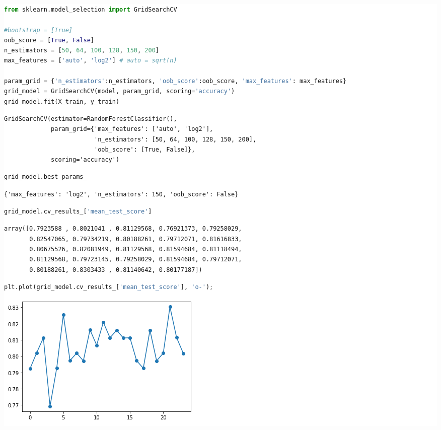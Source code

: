 


```python
from sklearn.model_selection import GridSearchCV

#bootstrap = [True]
oob_score = [True, False]
n_estimators = [50, 64, 100, 128, 150, 200]
max_features = ['auto', 'log2'] # auto = sqrt(n)

param_grid = {'n_estimators':n_estimators, 'oob_score':oob_score, 'max_features': max_features}
grid_model = GridSearchCV(model, param_grid, scoring='accuracy')
grid_model.fit(X_train, y_train)
```




    GridSearchCV(estimator=RandomForestClassifier(),
                 param_grid={'max_features': ['auto', 'log2'],
                             'n_estimators': [50, 64, 100, 128, 150, 200],
                             'oob_score': [True, False]},
                 scoring='accuracy')




```python
grid_model.best_params_
```




    {'max_features': 'log2', 'n_estimators': 150, 'oob_score': False}




```python
grid_model.cv_results_['mean_test_score']
```




    array([0.7923588 , 0.8021041 , 0.81129568, 0.76921373, 0.79258029,
           0.82547065, 0.79734219, 0.80188261, 0.79712071, 0.81616833,
           0.80675526, 0.82081949, 0.81129568, 0.81594684, 0.81118494,
           0.81129568, 0.79723145, 0.79258029, 0.81594684, 0.79712071,
           0.80188261, 0.8303433 , 0.81140642, 0.80177187])




```python
plt.plot(grid_model.cv_results_['mean_test_score'], 'o-');
```


    
![png](images/output_60_0.png)
    